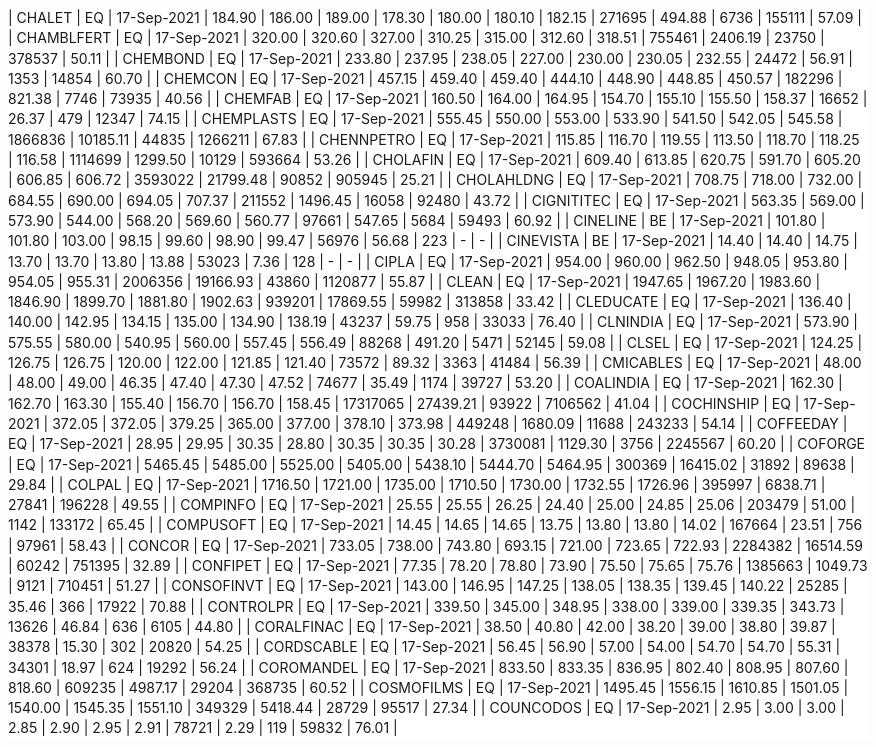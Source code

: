 | CHALET | EQ | 17-Sep-2021 | 184.90 | 186.00 | 189.00 | 178.30 | 180.00 | 180.10 | 182.15 | 271695 | 494.88 | 6736 | 155111 | 57.09 |
| CHAMBLFERT | EQ | 17-Sep-2021 | 320.00 | 320.60 | 327.00 | 310.25 | 315.00 | 312.60 | 318.51 | 755461 | 2406.19 | 23750 | 378537 | 50.11 |
| CHEMBOND | EQ | 17-Sep-2021 | 233.80 | 237.95 | 238.05 | 227.00 | 230.00 | 230.05 | 232.55 | 24472 | 56.91 | 1353 | 14854 | 60.70 |
| CHEMCON | EQ | 17-Sep-2021 | 457.15 | 459.40 | 459.40 | 444.10 | 448.90 | 448.85 | 450.57 | 182296 | 821.38 | 7746 | 73935 | 40.56 |
| CHEMFAB | EQ | 17-Sep-2021 | 160.50 | 164.00 | 164.95 | 154.70 | 155.10 | 155.50 | 158.37 | 16652 | 26.37 | 479 | 12347 | 74.15 |
| CHEMPLASTS | EQ | 17-Sep-2021 | 555.45 | 550.00 | 553.00 | 533.90 | 541.50 | 542.05 | 545.58 | 1866836 | 10185.11 | 44835 | 1266211 | 67.83 |
| CHENNPETRO | EQ | 17-Sep-2021 | 115.85 | 116.70 | 119.55 | 113.50 | 118.70 | 118.25 | 116.58 | 1114699 | 1299.50 | 10129 | 593664 | 53.26 |
| CHOLAFIN | EQ | 17-Sep-2021 | 609.40 | 613.85 | 620.75 | 591.70 | 605.20 | 606.85 | 606.72 | 3593022 | 21799.48 | 90852 | 905945 | 25.21 |
| CHOLAHLDNG | EQ | 17-Sep-2021 | 708.75 | 718.00 | 732.00 | 684.55 | 690.00 | 694.05 | 707.37 | 211552 | 1496.45 | 16058 | 92480 | 43.72 |
| CIGNITITEC | EQ | 17-Sep-2021 | 563.35 | 569.00 | 573.90 | 544.00 | 568.20 | 569.60 | 560.77 | 97661 | 547.65 | 5684 | 59493 | 60.92 |
| CINELINE | BE | 17-Sep-2021 | 101.80 | 101.80 | 103.00 | 98.15 | 99.60 | 98.90 | 99.47 | 56976 | 56.68 | 223 | - | - |
| CINEVISTA | BE | 17-Sep-2021 | 14.40 | 14.40 | 14.75 | 13.70 | 13.70 | 13.80 | 13.88 | 53023 | 7.36 | 128 | - | - |
| CIPLA | EQ | 17-Sep-2021 | 954.00 | 960.00 | 962.50 | 948.05 | 953.80 | 954.05 | 955.31 | 2006356 | 19166.93 | 43860 | 1120877 | 55.87 |
| CLEAN | EQ | 17-Sep-2021 | 1947.65 | 1967.20 | 1983.60 | 1846.90 | 1899.70 | 1881.80 | 1902.63 | 939201 | 17869.55 | 59982 | 313858 | 33.42 |
| CLEDUCATE | EQ | 17-Sep-2021 | 136.40 | 140.00 | 142.95 | 134.15 | 135.00 | 134.90 | 138.19 | 43237 | 59.75 | 958 | 33033 | 76.40 |
| CLNINDIA | EQ | 17-Sep-2021 | 573.90 | 575.55 | 580.00 | 540.95 | 560.00 | 557.45 | 556.49 | 88268 | 491.20 | 5471 | 52145 | 59.08 |
| CLSEL | EQ | 17-Sep-2021 | 124.25 | 126.75 | 126.75 | 120.00 | 122.00 | 121.85 | 121.40 | 73572 | 89.32 | 3363 | 41484 | 56.39 |
| CMICABLES | EQ | 17-Sep-2021 | 48.00 | 48.00 | 49.00 | 46.35 | 47.40 | 47.30 | 47.52 | 74677 | 35.49 | 1174 | 39727 | 53.20 |
| COALINDIA | EQ | 17-Sep-2021 | 162.30 | 162.70 | 163.30 | 155.40 | 156.70 | 156.70 | 158.45 | 17317065 | 27439.21 | 93922 | 7106562 | 41.04 |
| COCHINSHIP | EQ | 17-Sep-2021 | 372.05 | 372.05 | 379.25 | 365.00 | 377.00 | 378.10 | 373.98 | 449248 | 1680.09 | 11688 | 243233 | 54.14 |
| COFFEEDAY | EQ | 17-Sep-2021 | 28.95 | 29.95 | 30.35 | 28.80 | 30.35 | 30.35 | 30.28 | 3730081 | 1129.30 | 3756 | 2245567 | 60.20 |
| COFORGE | EQ | 17-Sep-2021 | 5465.45 | 5485.00 | 5525.00 | 5405.00 | 5438.10 | 5444.70 | 5464.95 | 300369 | 16415.02 | 31892 | 89638 | 29.84 |
| COLPAL | EQ | 17-Sep-2021 | 1716.50 | 1721.00 | 1735.00 | 1710.50 | 1730.00 | 1732.55 | 1726.96 | 395997 | 6838.71 | 27841 | 196228 | 49.55 |
| COMPINFO | EQ | 17-Sep-2021 | 25.55 | 25.55 | 26.25 | 24.40 | 25.00 | 24.85 | 25.06 | 203479 | 51.00 | 1142 | 133172 | 65.45 |
| COMPUSOFT | EQ | 17-Sep-2021 | 14.45 | 14.65 | 14.65 | 13.75 | 13.80 | 13.80 | 14.02 | 167664 | 23.51 | 756 | 97961 | 58.43 |
| CONCOR | EQ | 17-Sep-2021 | 733.05 | 738.00 | 743.80 | 693.15 | 721.00 | 723.65 | 722.93 | 2284382 | 16514.59 | 60242 | 751395 | 32.89 |
| CONFIPET | EQ | 17-Sep-2021 | 77.35 | 78.20 | 78.80 | 73.90 | 75.50 | 75.65 | 75.76 | 1385663 | 1049.73 | 9121 | 710451 | 51.27 |
| CONSOFINVT | EQ | 17-Sep-2021 | 143.00 | 146.95 | 147.25 | 138.05 | 138.35 | 139.45 | 140.22 | 25285 | 35.46 | 366 | 17922 | 70.88 |
| CONTROLPR | EQ | 17-Sep-2021 | 339.50 | 345.00 | 348.95 | 338.00 | 339.00 | 339.35 | 343.73 | 13626 | 46.84 | 636 | 6105 | 44.80 |
| CORALFINAC | EQ | 17-Sep-2021 | 38.50 | 40.80 | 42.00 | 38.20 | 39.00 | 38.80 | 39.87 | 38378 | 15.30 | 302 | 20820 | 54.25 |
| CORDSCABLE | EQ | 17-Sep-2021 | 56.45 | 56.90 | 57.00 | 54.00 | 54.70 | 54.70 | 55.31 | 34301 | 18.97 | 624 | 19292 | 56.24 |
| COROMANDEL | EQ | 17-Sep-2021 | 833.50 | 833.35 | 836.95 | 802.40 | 808.95 | 807.60 | 818.60 | 609235 | 4987.17 | 29204 | 368735 | 60.52 |
| COSMOFILMS | EQ | 17-Sep-2021 | 1495.45 | 1556.15 | 1610.85 | 1501.05 | 1540.00 | 1545.35 | 1551.10 | 349329 | 5418.44 | 28729 | 95517 | 27.34 |
| COUNCODOS | EQ | 17-Sep-2021 | 2.95 | 3.00 | 3.00 | 2.85 | 2.90 | 2.95 | 2.91 | 78721 | 2.29 | 119 | 59832 | 76.01 |

